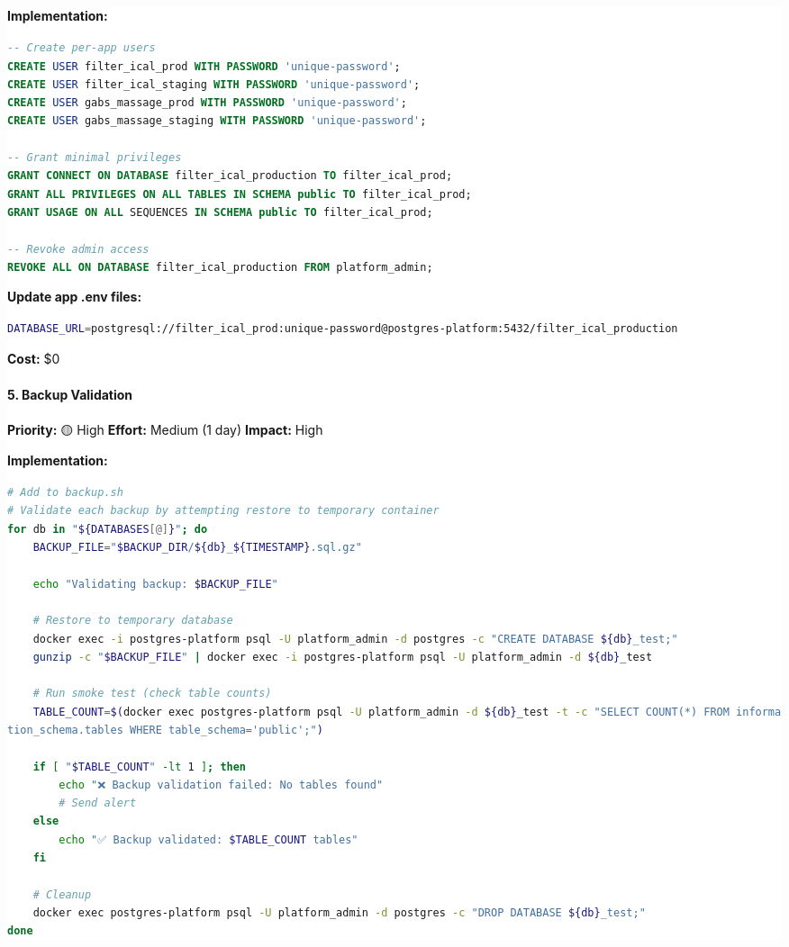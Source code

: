 **Implementation:**
```sql
-- Create per-app users
CREATE USER filter_ical_prod WITH PASSWORD 'unique-password';
CREATE USER filter_ical_staging WITH PASSWORD 'unique-password';
CREATE USER gabs_massage_prod WITH PASSWORD 'unique-password';
CREATE USER gabs_massage_staging WITH PASSWORD 'unique-password';

-- Grant minimal privileges
GRANT CONNECT ON DATABASE filter_ical_production TO filter_ical_prod;
GRANT ALL PRIVILEGES ON ALL TABLES IN SCHEMA public TO filter_ical_prod;
GRANT USAGE ON ALL SEQUENCES IN SCHEMA public TO filter_ical_prod;

-- Revoke admin access
REVOKE ALL ON DATABASE filter_ical_production FROM platform_admin;
```

**Update app .env files:**
```bash
DATABASE_URL=postgresql://filter_ical_prod:unique-password@postgres-platform:5432/filter_ical_production
```

**Cost:** $0

#### 5. Backup Validation
**Priority:** 🟡 High
**Effort:** Medium (1 day)
**Impact:** High

**Implementation:**
```bash
# Add to backup.sh
# Validate each backup by attempting restore to temporary container
for db in "${DATABASES[@]}"; do
    BACKUP_FILE="$BACKUP_DIR/${db}_${TIMESTAMP}.sql.gz"

    echo "Validating backup: $BACKUP_FILE"

    # Restore to temporary database
    docker exec -i postgres-platform psql -U platform_admin -d postgres -c "CREATE DATABASE ${db}_test;"
    gunzip -c "$BACKUP_FILE" | docker exec -i postgres-platform psql -U platform_admin -d ${db}_test

    # Run smoke test (check table counts)
    TABLE_COUNT=$(docker exec postgres-platform psql -U platform_admin -d ${db}_test -t -c "SELECT COUNT(*) FROM information_schema.tables WHERE table_schema='public';")

    if [ "$TABLE_COUNT" -lt 1 ]; then
        echo "❌ Backup validation failed: No tables found"
        # Send alert
    else
        echo "✅ Backup validated: $TABLE_COUNT tables"
    fi

    # Cleanup
    docker exec postgres-platform psql -U platform_admin -d postgres -c "DROP DATABASE ${db}_test;"
done
```
